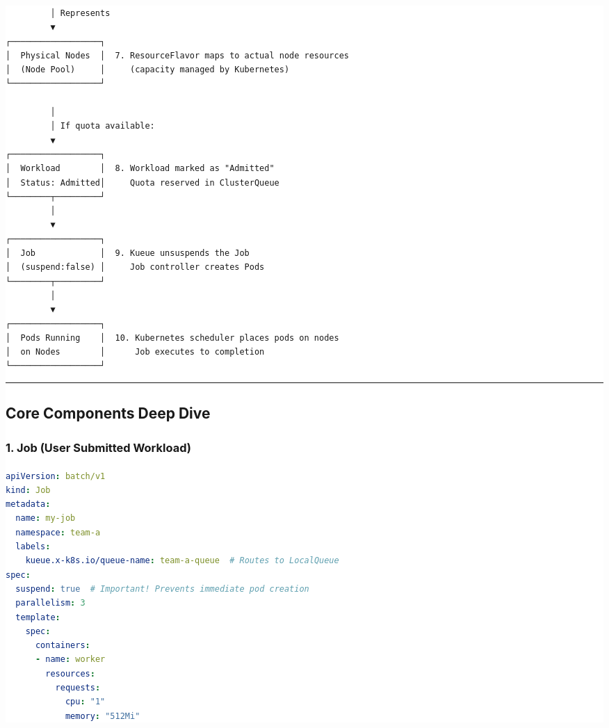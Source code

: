 ```
         │ Represents
         ▼
┌──────────────────┐
│  Physical Nodes  │  7. ResourceFlavor maps to actual node resources
│  (Node Pool)     │     (capacity managed by Kubernetes)
└──────────────────┘

         │
         │ If quota available:
         ▼
┌──────────────────┐
│  Workload        │  8. Workload marked as "Admitted"
│  Status: Admitted│     Quota reserved in ClusterQueue
└────────┬─────────┘
         │
         ▼
┌──────────────────┐
│  Job             │  9. Kueue unsuspends the Job
│  (suspend:false) │     Job controller creates Pods
└────────┬─────────┘
         │
         ▼
┌──────────────────┐
│  Pods Running    │  10. Kubernetes scheduler places pods on nodes
│  on Nodes        │      Job executes to completion
└──────────────────┘
```

---

## Core Components Deep Dive

### 1. **Job** (User Submitted Workload)
```yaml
apiVersion: batch/v1
kind: Job
metadata:
  name: my-job
  namespace: team-a
  labels:
    kueue.x-k8s.io/queue-name: team-a-queue  # Routes to LocalQueue
spec:
  suspend: true  # Important! Prevents immediate pod creation
  parallelism: 3
  template:
    spec:
      containers:
      - name: worker
        resources:
          requests:
            cpu: "1"
            memory: "512Mi"
```
